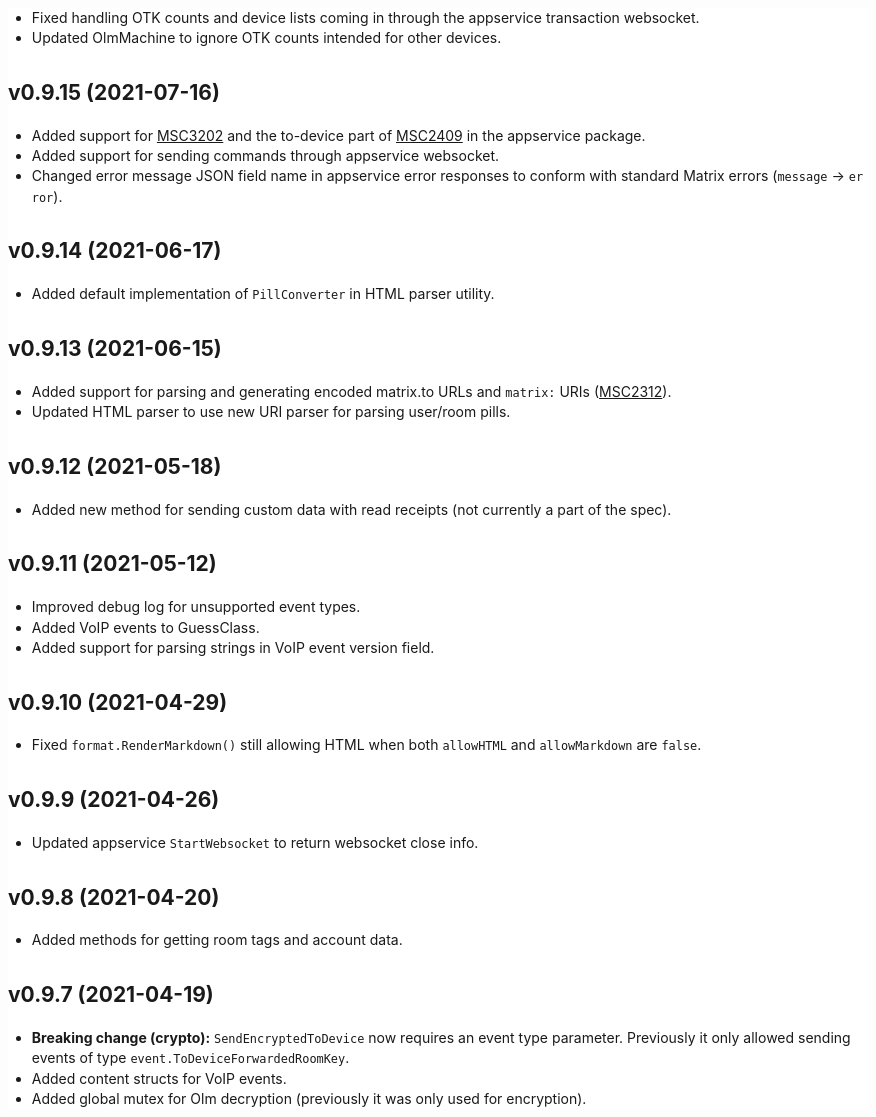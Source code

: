 * Fixed handling OTK counts and device lists coming in through the appservice
  transaction websocket.
* Updated OlmMachine to ignore OTK counts intended for other devices.

## v0.9.15 (2021-07-16)

* Added support for [MSC3202] and the to-device part of [MSC2409] in the
  appservice package.
* Added support for sending commands through appservice websocket.
* Changed error message JSON field name in appservice error responses to
  conform with standard Matrix errors (`message` -> `error`).

[MSC3202]: https://github.com/matrix-org/matrix-spec-proposals/pull/3202

## v0.9.14 (2021-06-17)

* Added default implementation of `PillConverter` in HTML parser utility.

## v0.9.13 (2021-06-15)

* Added support for parsing and generating encoded matrix.to URLs and `matrix:` URIs ([MSC2312](https://github.com/matrix-org/matrix-doc/pull/2312)).
* Updated HTML parser to use new URI parser for parsing user/room pills.

## v0.9.12 (2021-05-18)

* Added new method for sending custom data with read receipts
  (not currently a part of the spec).

## v0.9.11 (2021-05-12)

* Improved debug log for unsupported event types.
* Added VoIP events to GuessClass.
* Added support for parsing strings in VoIP event version field.

## v0.9.10 (2021-04-29)

* Fixed `format.RenderMarkdown()` still allowing HTML when both `allowHTML`
  and `allowMarkdown` are `false`.

## v0.9.9 (2021-04-26)

* Updated appservice `StartWebsocket` to return websocket close info.

## v0.9.8 (2021-04-20)

* Added methods for getting room tags and account data.

## v0.9.7 (2021-04-19)

* **Breaking change (crypto):** `SendEncryptedToDevice` now requires an event
  type parameter. Previously it only allowed sending events of type
  `event.ToDeviceForwardedRoomKey`.
* Added content structs for VoIP events.
* Added global mutex for Olm decryption
  (previously it was only used for encryption).


[@maltee1]: https://github.com/maltee1
[#193]: https://github.com/mautrix/go/pull/193
[#204]: https://github.com/mautrix/go/pull/204
[@grvn-ht]: https://github.com/grvn-ht
[#181]: https://github.com/mautrix/go/pull/181
[Common Identifier Format]: https://spec.matrix.org/v1.9/appendices/#common-identifier-format
[@DerLukas15]: https://github.com/DerLukas15
[@recht]: https://github.com/recht
[#106]: https://github.com/mautrix/go/pull/106
[#144]: https://github.com/mautrix/go/pull/144
[MSC4009]: https://github.com/matrix-org/matrix-spec-proposals/pull/4009
[MSC3952]: https://github.com/matrix-org/matrix-spec-proposals/pull/3952
[@mgcm]: https://github.com/mgcm
[#100]: https://github.com/mautrix/go/pull/100
[MSC3664]: https://github.com/matrix-org/matrix-spec-proposals/pull/3664
[MSC3862]: https://github.com/matrix-org/matrix-spec-proposals/pull/3862
[MSC3873]: https://github.com/matrix-org/matrix-spec-proposals/pull/3873
[MSC2654]: https://github.com/matrix-org/matrix-spec-proposals/pull/2654
[MSC3870]: https://github.com/matrix-org/matrix-spec-proposals/pull/3870
[@nightmared]: https://github.com/nightmared
[#83]: https://github.com/mautrix/go/pull/83
[MSC2246]: https://github.com/matrix-org/matrix-spec-proposals/pull/2246
[@ownaginatious]: https://github.com/ownaginatious
[#44]: https://github.com/mautrix/go/pull/44
[#59]: https://github.com/mautrix/go/pull/59
[#60]: https://github.com/mautrix/go/pull/60
[#54]: https://github.com/mautrix/go/pull/54
[#55]: https://github.com/mautrix/go/pull/55
[#56]: https://github.com/mautrix/go/pull/56
[@qua3k]: https://github.com/qua3k
[@ptman]: https://github.com/ptman
[#48]: https://github.com/mautrix/go/pull/48
[matrix-org/synapse#11265]: https://github.com/matrix-org/synapse/pull/11265
[MSC2716]: https://github.com/matrix-org/matrix-spec-proposals/pull/2716
[MSC2346]: https://github.com/matrix-org/matrix-spec-proposals/pull/2346
[@babolivier]: https://github.com/babolivier
[#29]: https://github.com/mautrix/go/pull/29
[#30]: https://github.com/mautrix/go/pull/30
[MSC2778]: https://github.com/matrix-org/matrix-spec-proposals/pull/2778
[matrix-org/synapse#9548]: https://github.com/matrix-org/synapse/pull/9548
[@edwargix]: https://github.com/edwargix
[#26]: https://github.com/mautrix/go/pull/26
[@daenney]: https://github.com/daenney
[#23]: https://github.com/mautrix/go/pull/23
[MSC2832]: https://github.com/matrix-org/matrix-spec-proposals/pull/2832
[MSC2409]: https://github.com/matrix-org/matrix-spec-proposals/pull/2409
[@nikofil]: https://github.com/nikofil